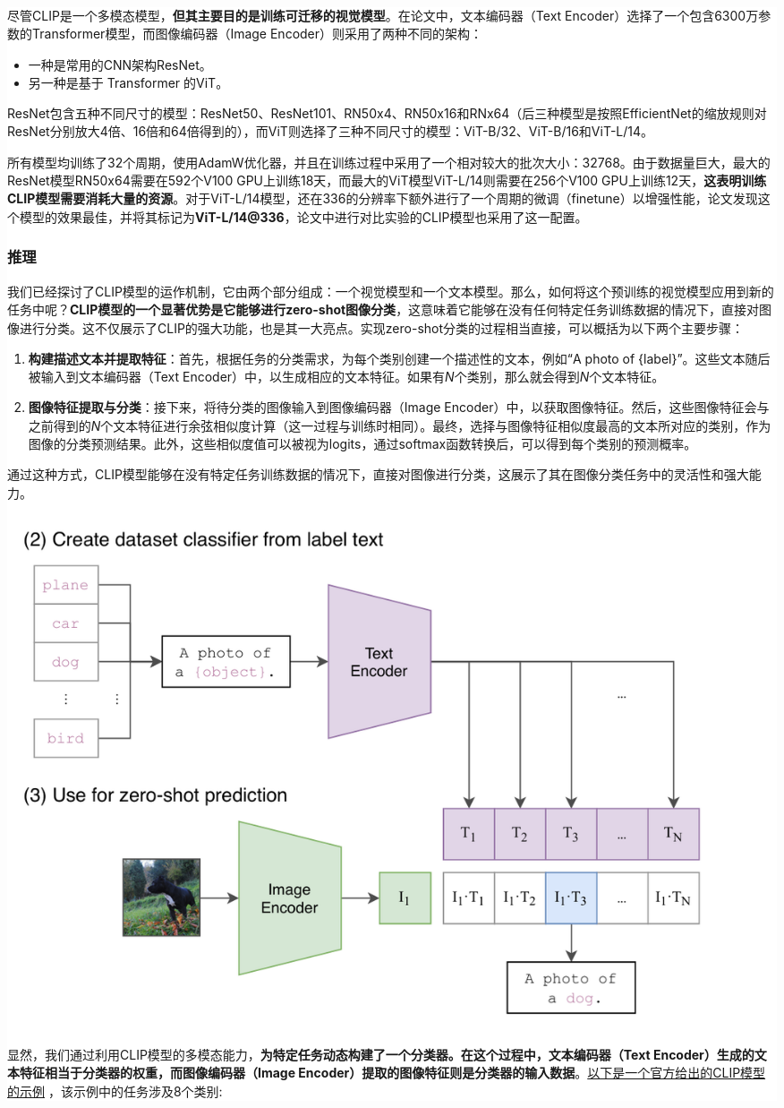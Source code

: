 
尽管CLIP是一个多模态模型，**但其主要目的是训练可迁移的视觉模型**。在论文中，文本编码器（Text Encoder）选择了一个包含6300万参数的Transformer模型，而图像编码器（Image Encoder）则采用了两种不同的架构：
- 一种是常用的CNN架构ResNet。
- 另一种是基于 Transformer 的ViT。

ResNet包含五种不同尺寸的模型：ResNet50、ResNet101、RN50x4、RN50x16和RNx64（后三种模型是按照EfficientNet的缩放规则对ResNet分别放大4倍、16倍和64倍得到的），而ViT则选择了三种不同尺寸的模型：ViT-B/32、ViT-B/16和ViT-L/14。

所有模型均训练了32个周期，使用AdamW优化器，并且在训练过程中采用了一个相对较大的批次大小：32768。由于数据量巨大，最大的ResNet模型RN50x64需要在592个V100 GPU上训练18天，而最大的ViT模型ViT-L/14则需要在256个V100 GPU上训练12天，**这表明训练CLIP模型需要消耗大量的资源**。对于ViT-L/14模型，还在336的分辨率下额外进行了一个周期的微调（finetune）以增强性能，论文发现这个模型的效果最佳，并将其标记为**ViT-L/14@336**，论文中进行对比实验的CLIP模型也采用了这一配置。

### 推理

我们已经探讨了CLIP模型的运作机制，它由两个部分组成：一个视觉模型和一个文本模型。那么，如何将这个预训练的视觉模型应用到新的任务中呢？**CLIP模型的一个显著优势是它能够进行zero-shot图像分类**，这意味着它能够在没有任何特定任务训练数据的情况下，直接对图像进行分类。这不仅展示了CLIP的强大功能，也是其一大亮点。实现zero-shot分类的过程相当直接，可以概括为以下两个主要步骤：

1. **构建描述文本并提取特征**：首先，根据任务的分类需求，为每个类别创建一个描述性的文本，例如“A photo of {label}”。这些文本随后被输入到文本编码器（Text Encoder）中，以生成相应的文本特征。如果有$N$个类别，那么就会得到$N$个文本特征。

2. **图像特征提取与分类**：接下来，将待分类的图像输入到图像编码器（Image Encoder）中，以获取图像特征。然后，这些图像特征会与之前得到的$N$个文本特征进行余弦相似度计算（这一过程与训练时相同）。最终，选择与图像特征相似度最高的文本所对应的类别，作为图像的分类预测结果。此外，这些相似度值可以被视为logits，通过softmax函数转换后，可以得到每个类别的预测概率。

通过这种方式，CLIP模型能够在没有特定任务训练数据的情况下，直接对图像进行分类，这展示了其在图像分类任务中的灵活性和强大能力。

![](多模态模型CLIP原理与图片分类，文字搜索图像实战演练/793f60b1c2254a339258d9385629ef62.png)
显然，我们通过利用CLIP模型的多模态能力，**为特定任务动态构建了一个分类器。在这个过程中，文本编码器（Text Encoder）生成的文本特征相当于分类器的权重，而图像编码器（Image Encoder）提取的图像特征则是分类器的输入数据**。[以下是一个官方给出的CLIP模型的示例](https://github.com/openai/CLIP/blob/main/notebooks/Interacting_with_CLIP.ipynb) ，该示例中的任务涉及8个类别:
